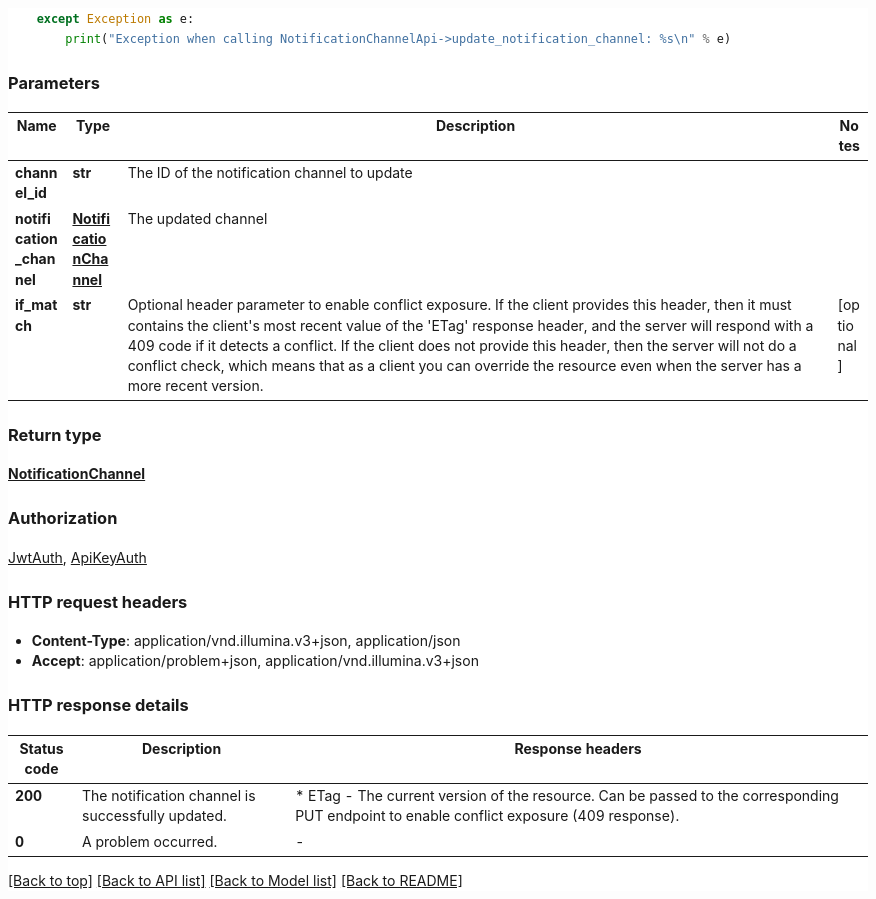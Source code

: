 ```python
    except Exception as e:
        print("Exception when calling NotificationChannelApi->update_notification_channel: %s\n" % e)
```



### Parameters

Name | Type | Description  | Notes
------------- | ------------- | ------------- | -------------
 **channel_id** | **str**| The ID of the notification channel to update | 
 **notification_channel** | [**NotificationChannel**](NotificationChannel.md)| The updated channel | 
 **if_match** | **str**| Optional header parameter to enable conflict exposure. If the client provides this header, then it must contains the client&#39;s most recent value of the &#39;ETag&#39; response header, and the server will respond with a 409 code if it detects a conflict. If the client does not provide this header, then the server will not do a conflict check, which means that as a client you can override the resource even when the server has a more recent version. | [optional] 

### Return type

[**NotificationChannel**](NotificationChannel.md)

### Authorization

[JwtAuth](../README.md#JwtAuth), [ApiKeyAuth](../README.md#ApiKeyAuth)

### HTTP request headers

 - **Content-Type**: application/vnd.illumina.v3+json, application/json
 - **Accept**: application/problem+json, application/vnd.illumina.v3+json

### HTTP response details
| Status code | Description | Response headers |
|-------------|-------------|------------------|
**200** | The notification channel is successfully updated. |  * ETag - The current version of the resource. Can be passed to the corresponding PUT endpoint to enable conflict exposure (409 response). <br>  |
**0** | A problem occurred. |  -  |

[[Back to top]](#) [[Back to API list]](../README.md#documentation-for-api-endpoints) [[Back to Model list]](../README.md#documentation-for-models) [[Back to README]](../README.md)

